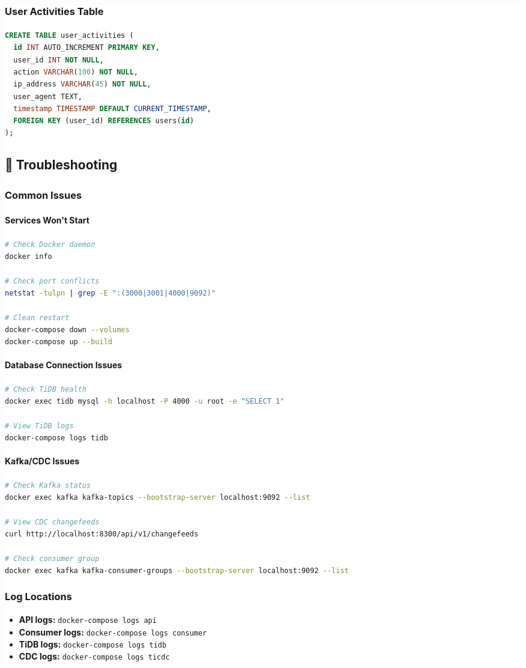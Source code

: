### User Activities Table
```sql
CREATE TABLE user_activities (
  id INT AUTO_INCREMENT PRIMARY KEY,
  user_id INT NOT NULL,
  action VARCHAR(100) NOT NULL,
  ip_address VARCHAR(45) NOT NULL,
  user_agent TEXT,
  timestamp TIMESTAMP DEFAULT CURRENT_TIMESTAMP,
  FOREIGN KEY (user_id) REFERENCES users(id)
);
```

## 🚨 Troubleshooting

### Common Issues

#### Services Won't Start
```bash
# Check Docker daemon
docker info

# Check port conflicts
netstat -tulpn | grep -E ":(3000|3001|4000|9092)"

# Clean restart
docker-compose down --volumes
docker-compose up --build
```

#### Database Connection Issues
```bash
# Check TiDB health
docker exec tidb mysql -h localhost -P 4000 -u root -e "SELECT 1"

# View TiDB logs
docker-compose logs tidb
```

#### Kafka/CDC Issues
```bash
# Check Kafka status
docker exec kafka kafka-topics --bootstrap-server localhost:9092 --list

# View CDC changefeeds
curl http://localhost:8300/api/v1/changefeeds

# Check consumer group
docker exec kafka kafka-consumer-groups --bootstrap-server localhost:9092 --list
```

### Log Locations
- **API logs:** `docker-compose logs api`
- **Consumer logs:** `docker-compose logs consumer`
- **TiDB logs:** `docker-compose logs tidb`
- **CDC logs:** `docker-compose logs ticdc`
